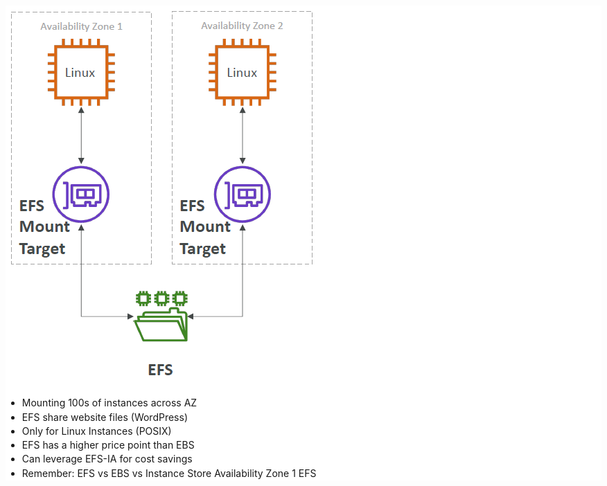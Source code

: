 ![EFS vs](../Image/EFS_vs.png)
* Mounting 100s of instances across AZ
* EFS share website files (WordPress)
* Only for Linux Instances (POSIX)
* EFS has a higher price point than EBS
* Can leverage EFS-IA for cost savings
* Remember: EFS vs EBS vs Instance Store Availability Zone 1 EFS